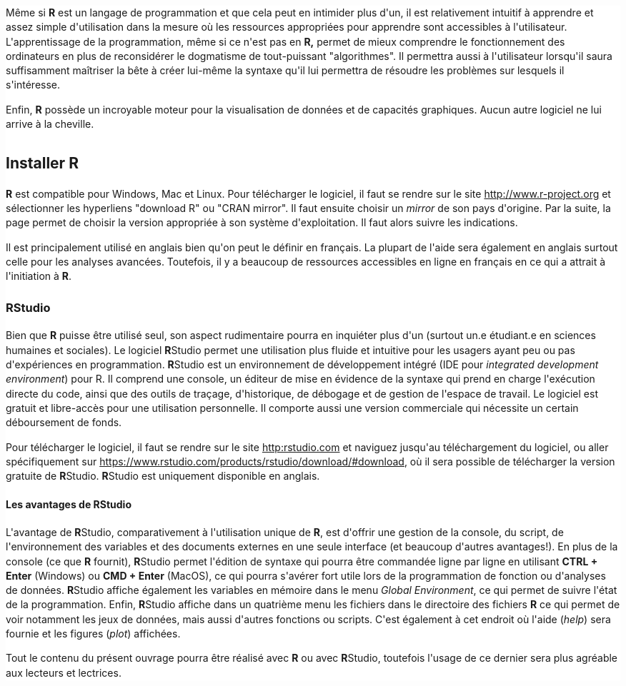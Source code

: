 Même si **R** est un langage de programmation et que cela peut en intimider plus d'un, il est relativement intuitif à apprendre et assez simple d'utilisation dans la mesure où les ressources appropriées pour apprendre sont accessibles à l'utilisateur. L'apprentissage de la programmation, même si ce n'est pas en **R,** permet de mieux comprendre le fonctionnement des ordinateurs en plus de reconsidérer le dogmatisme de tout-puissant "algorithmes". Il permettra aussi à l'utilisateur lorsqu'il saura suffisamment maîtriser la bête à créer lui-même la syntaxe qu'il lui permettra de résoudre les problèmes sur lesquels il s'intéresse.

Enfin, **R** possède un incroyable moteur pour la visualisation de données et de capacités graphiques. Aucun autre logiciel ne lui arrive à la cheville.

## Installer **R**
**R** est compatible pour Windows, Mac et Linux. Pour télécharger le logiciel, il faut se rendre sur le site <http://www.r-project.org> et sélectionner les hyperliens "download R" ou "CRAN mirror". Il faut ensuite choisir un *mirror* de son pays d'origine. Par la suite, la page permet de choisir la version appropriée à son système d'exploitation. Il faut alors suivre les indications.

Il est principalement utilisé en anglais bien qu'on peut le définir en français. La plupart de l'aide sera également en anglais surtout celle pour les analyses avancées. Toutefois, il y a beaucoup de ressources accessibles en ligne en français en ce qui a attrait à l'initiation à **R**.

### **R**Studio
Bien que **R** puisse être utilisé seul, son aspect rudimentaire pourra en inquiéter plus d'un (surtout un.e étudiant.e en sciences humaines et sociales). Le logiciel **R**Studio permet une utilisation plus fluide et intuitive pour les usagers ayant peu ou pas d'expériences en programmation. **R**Studio est un environnement de développement intégré (IDE pour *integrated development environment*) pour R. Il comprend une console, un éditeur de mise en évidence de la syntaxe qui prend en charge l'exécution directe du code, ainsi que des outils de traçage, d'historique, de débogage et de gestion de l'espace de travail. Le logiciel est gratuit et libre-accès pour une utilisation personnelle. Il comporte aussi une version commerciale qui nécessite un certain déboursement de fonds.

Pour télécharger le logiciel, il faut se rendre sur le site <http:rstudio.com> et naviguez jusqu'au téléchargement du logiciel, ou aller spécifiquement sur <https://www.rstudio.com/products/rstudio/download/#download>, où il sera possible de télécharger la version gratuite de **R**Studio. **R**Studio est uniquement disponible en anglais.


#### Les avantages de **R**Studio

L'avantage de **R**Studio, comparativement à l'utilisation unique de **R**, est d'offrir une gestion de la console, du script, de l'environnement des variables et des documents externes en une seule interface (et beaucoup d'autres avantages!). En plus de la console (ce que **R** fournit), **R**Studio permet l'édition de syntaxe qui pourra être commandée ligne par ligne en utilisant **CTRL + Enter** (Windows) ou **CMD + Enter** (MacOS), ce qui pourra s'avérer fort utile lors de la programmation de fonction ou d'analyses de données. **R**Studio affiche également les variables en mémoire dans le menu *Global Environment*, ce qui permet de suivre l'état de la programmation. Enfin, **R**Studio affiche dans un quatrième menu les fichiers dans le directoire des fichiers **R** ce qui permet de voir notamment les jeux de données, mais aussi d'autres fonctions ou scripts. C'est également à cet endroit où l'aide (*help*) sera fournie et les figures (*plot*) affichées.

Tout le contenu du présent ouvrage pourra être réalisé avec **R** ou avec **R**Studio, toutefois l'usage de ce dernier sera plus agréable aux lecteurs et lectrices.

